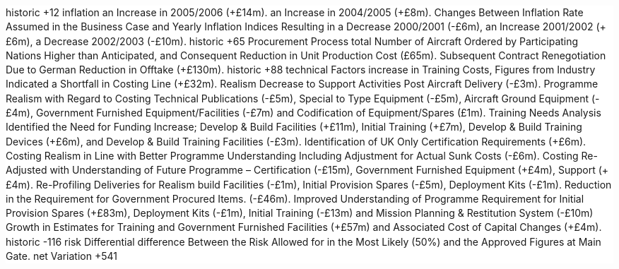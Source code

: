 </Tr>
<tr>
<td>historic</Td>
<td>+12</Td>
<td>inflation</Td>
<td>an Increase in 2005/2006 (+£14m). an Increase in 2004/2005 (+£8m). Changes Between Inflation Rate Assumed in the Business Case and Yearly Inflation Indices Resulting in a Decrease 2000/2001 (-£6m), an Increase 2001/2002 (+£6m), a Decrease 2002/2003 (-£10m).</Td>
</Tr>
<tr>
<td>historic</Td>
<td>+65</Td>
<td>
Procurement Process
</Td>
<td>total Number of Aircraft Ordered by Participating Nations Higher than Anticipated, and Consequent Reduction in Unit Production Cost (£65m). Subsequent Contract Renegotiation Due to German Reduction in Offtake (+£130m).</Td>
</Tr>
<tr>
<td>historic</Td>
<td>+88</Td>
<td>technical Factors</Td>
<td>increase in Training Costs, Figures from Industry Indicated a Shortfall in Costing Line (+£32m). Realism Decrease to Support Activities Post Aircraft Delivery (-£3m). Programme Realism with Regard to Costing Technical Publications (-£5m), Special to Type Equipment (-£5m), Aircraft Ground Equipment (-£4m), Government Furnished Equipment/Facilities (-£7m) and Codification of Equipment/Spares (£1m). Training Needs Analysis Identified the Need for Funding Increase; Develop &amp; Build Facilities (+£11m), Initial Training (+£7m), Develop &amp; Build Training Devices (+£6m), and Develop &amp; Build Training Facilities (-£3m). Identification of UK Only Certification Requirements (+£6m). Costing Realism in Line with Better Programme Understanding Including Adjustment for Actual Sunk Costs (-£6m). Costing Re-Adjusted with Understanding of Future Programme – Certification (-£15m), Government Furnished Equipment (+£4m), Support (+£4m). Re-Profiling Deliveries for Realism</Td>
</Tr>
<tr>
<td></Td>
<td></Td>
<td></Td>
<td>build Facilities (-£1m), Initial Provision Spares (-£5m), Deployment Kits (-£1m). Reduction in the Requirement for Government Procured Items. (-£46m). Improved Understanding of Programme Requirement for Initial Provision Spares (+£83m), Deployment Kits (-£1m), Initial Training (-£13m) and Mission Planning &amp; Restitution System (-£10m) Growth in Estimates for Training and Government Furnished Facilities (+£57m) and Associated Cost of Capital Changes (+£4m).</Td>
</Tr>
<tr>
<td>historic</Td>
<td>-116</Td>
<td>risk Differential</Td>
<td>difference Between the Risk Allowed for in the Most Likely (50%) and the Approved Figures at Main Gate.</Td>
</Tr>
<tr>
<td>net Variation</Td>
<td>+541</Td>
<td></Td>
<td></Td>
</Tr>
</Tbody>
</Table>
